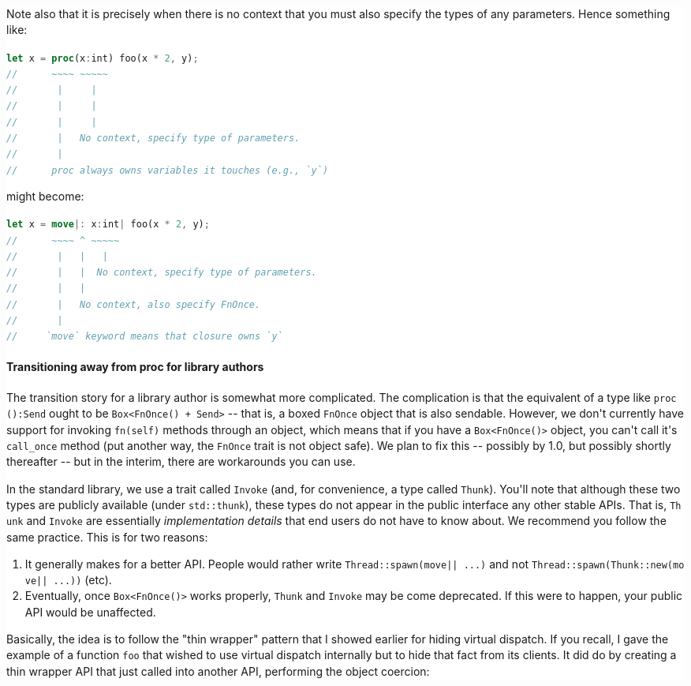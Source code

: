 Note also that it is precisely when there is no context that you must
also specify the types of any parameters. Hence something like:

```rust
let x = proc(x:int) foo(x * 2, y);
//      ~~~~ ~~~~~
//       |     |
//       |     |
//       |     |
//       |   No context, specify type of parameters.
//       |
//      proc always owns variables it touches (e.g., `y`)
```

might become:

```rust
let x = move|: x:int| foo(x * 2, y);
//      ~~~~ ^ ~~~~~
//       |   |   |
//       |   |  No context, specify type of parameters.
//       |   |
//       |   No context, also specify FnOnce.
//       |
//     `move` keyword means that closure owns `y`
```

#### Transitioning away from proc for library authors

The transition story for a library author is somewhat more
complicated. The complication is that the equivalent of a type like
`proc():Send` ought to be `Box<FnOnce() + Send>` -- that is, a boxed
`FnOnce` object that is also sendable. However, we don't currently
have support for invoking `fn(self)` methods through an object, which
means that if you have a `Box<FnOnce()>` object, you can't call it's
`call_once` method (put another way, the `FnOnce` trait is not object
safe). We plan to fix this -- possibly by 1.0, but possibly shortly
thereafter -- but in the interim, there are workarounds you can use.

In the standard library, we use a trait called `Invoke` (and, for
convenience, a type called `Thunk`). You'll note that although these
two types are publicly available (under `std::thunk`), these types do
not appear in the public interface any other stable APIs. That is,
`Thunk` and `Invoke` are essentially *implementation details* that end
users do not have to know about. We recommend you follow the same
practice. This is for two reasons:

1. It generally makes for a better API. People would rather write
   `Thread::spawn(move|| ...)` and not
   `Thread::spawn(Thunk::new(move|| ...))` (etc).
2. Eventually, once `Box<FnOnce()>` works properly, `Thunk` and
   `Invoke` may be come deprecated. If this were to happen, your
   public API would be unaffected.

Basically, the idea is to follow the "thin wrapper" pattern that I
showed earlier for hiding virtual dispatch. If you recall, I gave the
example of a function `foo` that wished to use virtual dispatch
internally but to hide that fact from its clients. It did do by creating
a thin wrapper API that just called into another API, performing the
object coercion:
